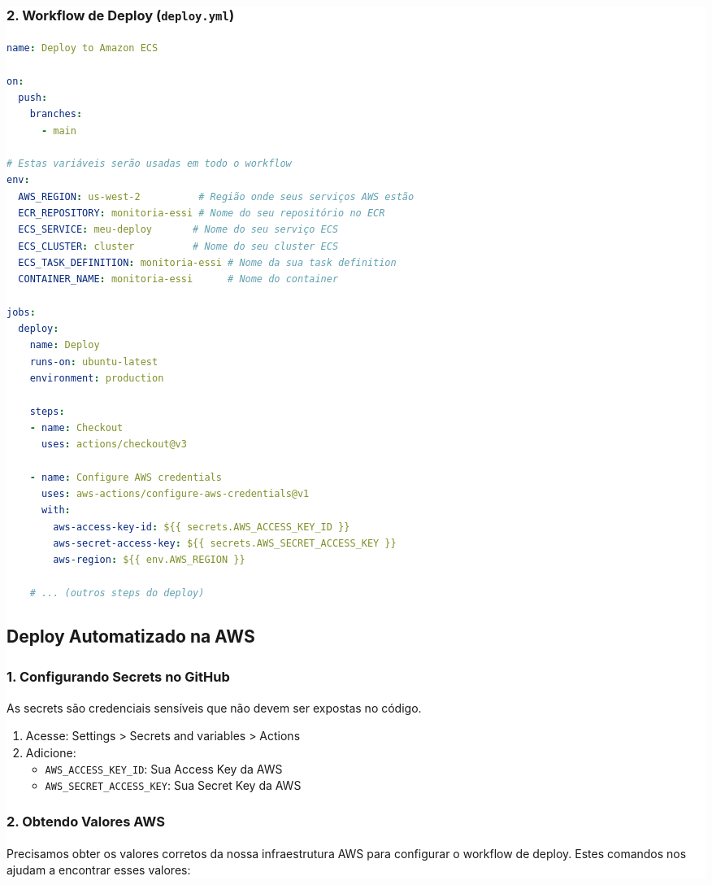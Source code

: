 ### 2. Workflow de Deploy (`deploy.yml`)
```yaml
name: Deploy to Amazon ECS

on:
  push:
    branches:
      - main

# Estas variáveis serão usadas em todo o workflow
env:
  AWS_REGION: us-west-2          # Região onde seus serviços AWS estão
  ECR_REPOSITORY: monitoria-essi # Nome do seu repositório no ECR
  ECS_SERVICE: meu-deploy       # Nome do seu serviço ECS
  ECS_CLUSTER: cluster          # Nome do seu cluster ECS
  ECS_TASK_DEFINITION: monitoria-essi # Nome da sua task definition
  CONTAINER_NAME: monitoria-essi      # Nome do container

jobs:
  deploy:
    name: Deploy
    runs-on: ubuntu-latest
    environment: production

    steps:
    - name: Checkout
      uses: actions/checkout@v3

    - name: Configure AWS credentials
      uses: aws-actions/configure-aws-credentials@v1
      with:
        aws-access-key-id: ${{ secrets.AWS_ACCESS_KEY_ID }}
        aws-secret-access-key: ${{ secrets.AWS_SECRET_ACCESS_KEY }}
        aws-region: ${{ env.AWS_REGION }}

    # ... (outros steps do deploy)
```

## Deploy Automatizado na AWS

### 1. Configurando Secrets no GitHub
As secrets são credenciais sensíveis que não devem ser expostas no código.

1. Acesse: Settings > Secrets and variables > Actions
2. Adicione:
   - `AWS_ACCESS_KEY_ID`: Sua Access Key da AWS
   - `AWS_SECRET_ACCESS_KEY`: Sua Secret Key da AWS

### 2. Obtendo Valores AWS
Precisamos obter os valores corretos da nossa infraestrutura AWS para configurar o workflow de deploy. Estes comandos nos ajudam a encontrar esses valores:
